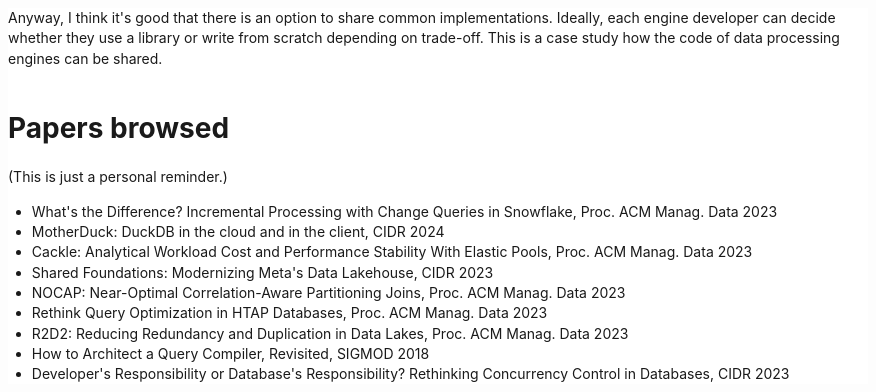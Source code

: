 Anyway, I think it's good that there is an option to share common implementations.
Ideally, each engine developer can decide whether they use a library or write from scratch depending on trade-off.
This is a case study how the code of data processing engines can be shared.

# Papers browsed
(This is just a personal reminder.)

- What's the Difference? Incremental Processing with Change Queries in Snowflake, Proc. ACM Manag. Data 2023
- MotherDuck: DuckDB in the cloud and in the client, CIDR 2024
- Cackle: Analytical Workload Cost and Performance Stability With Elastic Pools, Proc. ACM Manag. Data 2023
- Shared Foundations: Modernizing Meta's Data Lakehouse, CIDR 2023
- NOCAP: Near-Optimal Correlation-Aware Partitioning Joins, Proc. ACM Manag. Data 2023
- Rethink Query Optimization in HTAP Databases, Proc. ACM Manag. Data 2023
- R2D2: Reducing Redundancy and Duplication in Data Lakes, Proc. ACM Manag. Data 2023
- How to Architect a Query Compiler, Revisited, SIGMOD 2018
- Developer's Responsibility or Database's Responsibility? Rethinking Concurrency Control in Databases, CIDR 2023
